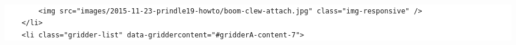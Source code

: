         	<img src="images/2015-11-23-prindle19-howto/boom-clew-attach.jpg" class="img-responsive" />
        </li>
        <li class="gridder-list" data-griddercontent="#gridderA-content-7">